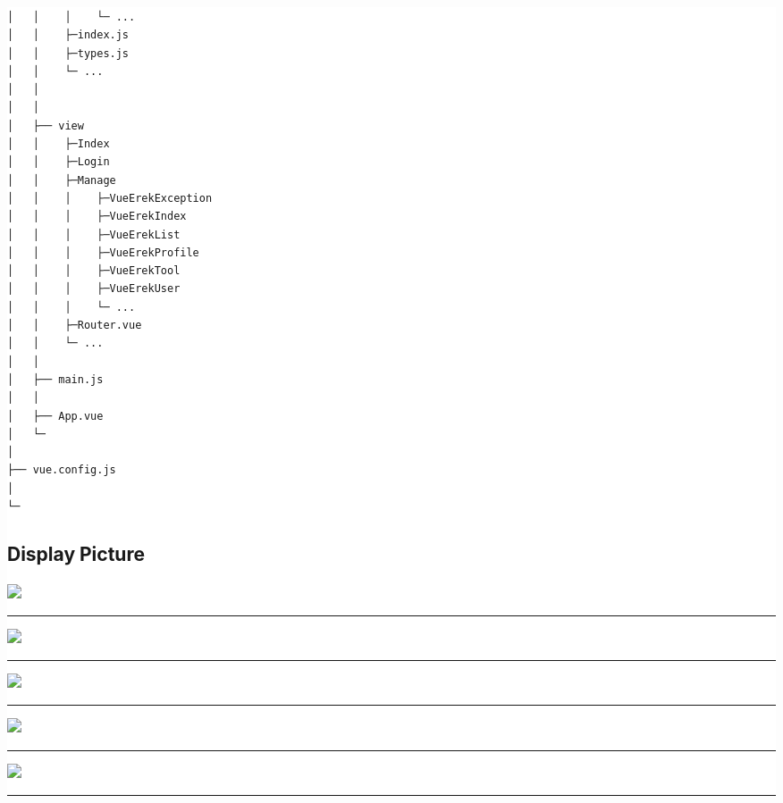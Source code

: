 ```
│   │    │    └─ ...
│   │    ├─index.js
│   │    ├─types.js
│   │    └─ ...
│   │
│   │
│   ├── view
│   │    ├─Index
│   │    ├─Login
│   │    ├─Manage
│   │    │    ├─VueErekException
│   │    │    ├─VueErekIndex
│   │    │    ├─VueErekList
│   │    │    ├─VueErekProfile
│   │    │    ├─VueErekTool
│   │    │    ├─VueErekUser
│   │    │    └─ ...
│   │    ├─Router.vue
│   │    └─ ...
│   │
│   ├── main.js
│   │
│   ├── App.vue
│   └─
│ 
├── vue.config.js
│ 
└─
```

## Display Picture

<img src='https://github.com/PDKSophia/erek-resume-manage/raw/master/image/ui-1.png'>

---

<img src='https://github.com/PDKSophia/erek-resume-manage/raw/master/image/ui-2.png'>

---

<img src='https://github.com/PDKSophia/erek-resume-manage/raw/master/image/ui-3.png'>

---

<img src='https://github.com/PDKSophia/erek-resume-manage/raw/master/image/ui-4.png'>

---

<img src='https://github.com/PDKSophia/erek-resume-manage/raw/master/image/ui-5.png'>

---
